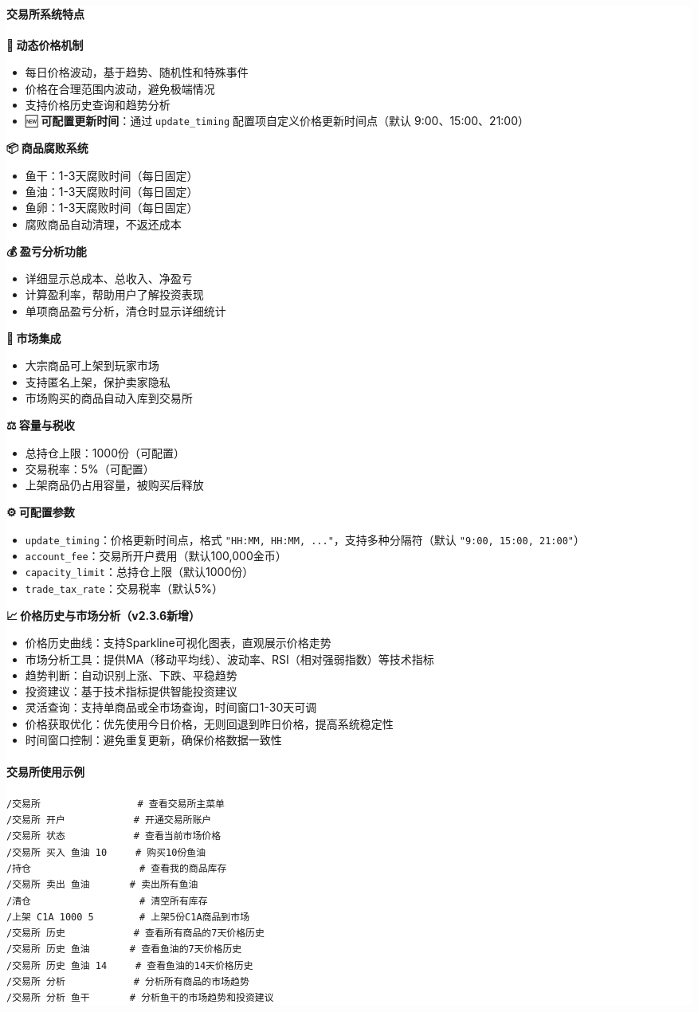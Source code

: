 #### 交易所系统特点

**🔄 动态价格机制**
- 每日价格波动，基于趋势、随机性和特殊事件
- 价格在合理范围内波动，避免极端情况
- 支持价格历史查询和趋势分析
- 🆕 **可配置更新时间**：通过 `update_timing` 配置项自定义价格更新时间点（默认 9:00、15:00、21:00）

**📦 商品腐败系统**
- 鱼干：1-3天腐败时间（每日固定）
- 鱼油：1-3天腐败时间（每日固定）
- 鱼卵：1-3天腐败时间（每日固定）
- 腐败商品自动清理，不返还成本

**💰 盈亏分析功能**
- 详细显示总成本、总收入、净盈亏
- 计算盈利率，帮助用户了解投资表现
- 单项商品盈亏分析，清仓时显示详细统计

**🏪 市场集成**
- 大宗商品可上架到玩家市场
- 支持匿名上架，保护卖家隐私
- 市场购买的商品自动入库到交易所

**⚖️ 容量与税收**
- 总持仓上限：1000份（可配置）
- 交易税率：5%（可配置）
- 上架商品仍占用容量，被购买后释放

**⚙️ 可配置参数**
- `update_timing`：价格更新时间点，格式 `"HH:MM, HH:MM, ..."`，支持多种分隔符（默认 `"9:00, 15:00, 21:00"`）
- `account_fee`：交易所开户费用（默认100,000金币）
- `capacity_limit`：总持仓上限（默认1000份）
- `trade_tax_rate`：交易税率（默认5%）

**📈 价格历史与市场分析（v2.3.6新增）**
- 价格历史曲线：支持Sparkline可视化图表，直观展示价格走势
- 市场分析工具：提供MA（移动平均线）、波动率、RSI（相对强弱指数）等技术指标
- 趋势判断：自动识别上涨、下跌、平稳趋势
- 投资建议：基于技术指标提供智能投资建议
- 灵活查询：支持单商品或全市场查询，时间窗口1-30天可调
- 价格获取优化：优先使用今日价格，无则回退到昨日价格，提高系统稳定性
- 时间窗口控制：避免重复更新，确保价格数据一致性

#### 交易所使用示例

```
/交易所                 # 查看交易所主菜单
/交易所 开户            # 开通交易所账户
/交易所 状态            # 查看当前市场价格
/交易所 买入 鱼油 10     # 购买10份鱼油
/持仓                   # 查看我的商品库存
/交易所 卖出 鱼油       # 卖出所有鱼油
/清仓                   # 清空所有库存
/上架 C1A 1000 5        # 上架5份C1A商品到市场
/交易所 历史            # 查看所有商品的7天价格历史
/交易所 历史 鱼油       # 查看鱼油的7天价格历史
/交易所 历史 鱼油 14     # 查看鱼油的14天价格历史
/交易所 分析            # 分析所有商品的市场趋势
/交易所 分析 鱼干       # 分析鱼干的市场趋势和投资建议
```
